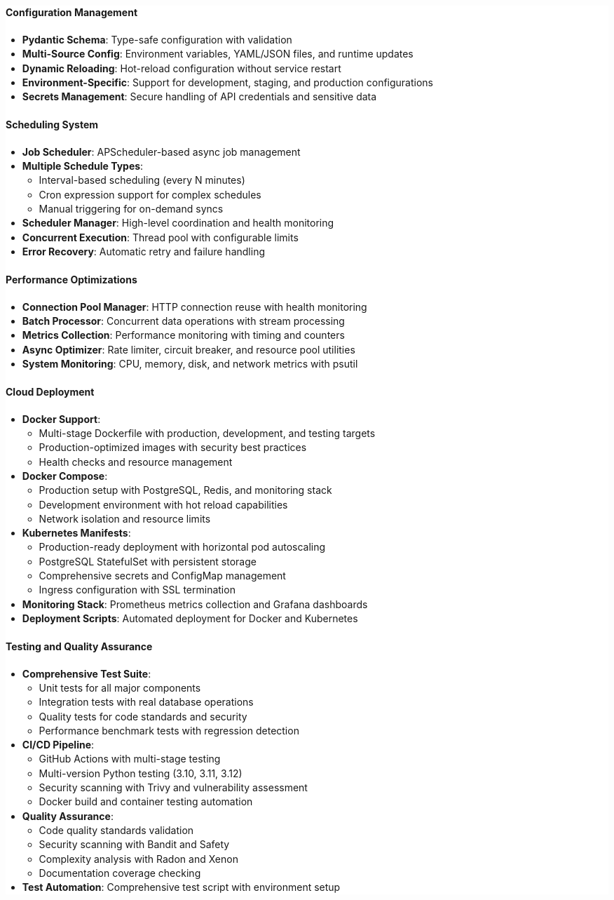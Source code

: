 #### Configuration Management
- **Pydantic Schema**: Type-safe configuration with validation
- **Multi-Source Config**: Environment variables, YAML/JSON files, and runtime updates
- **Dynamic Reloading**: Hot-reload configuration without service restart
- **Environment-Specific**: Support for development, staging, and production configurations
- **Secrets Management**: Secure handling of API credentials and sensitive data

#### Scheduling System
- **Job Scheduler**: APScheduler-based async job management
- **Multiple Schedule Types**: 
  - Interval-based scheduling (every N minutes)
  - Cron expression support for complex schedules
  - Manual triggering for on-demand syncs
- **Scheduler Manager**: High-level coordination and health monitoring
- **Concurrent Execution**: Thread pool with configurable limits
- **Error Recovery**: Automatic retry and failure handling

#### Performance Optimizations
- **Connection Pool Manager**: HTTP connection reuse with health monitoring
- **Batch Processor**: Concurrent data operations with stream processing
- **Metrics Collection**: Performance monitoring with timing and counters
- **Async Optimizer**: Rate limiter, circuit breaker, and resource pool utilities
- **System Monitoring**: CPU, memory, disk, and network metrics with psutil

#### Cloud Deployment
- **Docker Support**: 
  - Multi-stage Dockerfile with production, development, and testing targets
  - Production-optimized images with security best practices
  - Health checks and resource management
- **Docker Compose**: 
  - Production setup with PostgreSQL, Redis, and monitoring stack
  - Development environment with hot reload capabilities
  - Network isolation and resource limits
- **Kubernetes Manifests**:
  - Production-ready deployment with horizontal pod autoscaling
  - PostgreSQL StatefulSet with persistent storage
  - Comprehensive secrets and ConfigMap management
  - Ingress configuration with SSL termination
- **Monitoring Stack**: Prometheus metrics collection and Grafana dashboards
- **Deployment Scripts**: Automated deployment for Docker and Kubernetes

#### Testing and Quality Assurance
- **Comprehensive Test Suite**:
  - Unit tests for all major components
  - Integration tests with real database operations
  - Quality tests for code standards and security
  - Performance benchmark tests with regression detection
- **CI/CD Pipeline**: 
  - GitHub Actions with multi-stage testing
  - Multi-version Python testing (3.10, 3.11, 3.12)
  - Security scanning with Trivy and vulnerability assessment
  - Docker build and container testing automation
- **Quality Assurance**:
  - Code quality standards validation
  - Security scanning with Bandit and Safety
  - Complexity analysis with Radon and Xenon
  - Documentation coverage checking
- **Test Automation**: Comprehensive test script with environment setup
